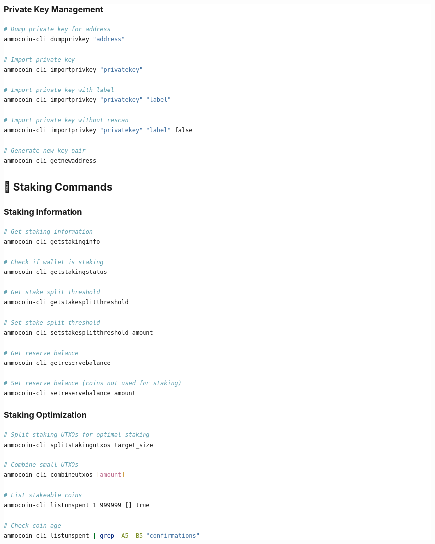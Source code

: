 ### Private Key Management
```bash
# Dump private key for address
ammocoin-cli dumpprivkey "address"

# Import private key
ammocoin-cli importprivkey "privatekey"

# Import private key with label
ammocoin-cli importprivkey "privatekey" "label"

# Import private key without rescan
ammocoin-cli importprivkey "privatekey" "label" false

# Generate new key pair
ammocoin-cli getnewaddress
```

## 🎯 Staking Commands

### Staking Information
```bash
# Get staking information
ammocoin-cli getstakinginfo

# Check if wallet is staking
ammocoin-cli getstakingstatus

# Get stake split threshold
ammocoin-cli getstakesplitthreshold

# Set stake split threshold
ammocoin-cli setstakesplitthreshold amount

# Get reserve balance
ammocoin-cli getreservebalance

# Set reserve balance (coins not used for staking)
ammocoin-cli setreservebalance amount
```

### Staking Optimization
```bash
# Split staking UTXOs for optimal staking
ammocoin-cli splitstakingutxos target_size

# Combine small UTXOs
ammocoin-cli combineutxos [amount]

# List stakeable coins
ammocoin-cli listunspent 1 999999 [] true

# Check coin age
ammocoin-cli listunspent | grep -A5 -B5 "confirmations"
```
